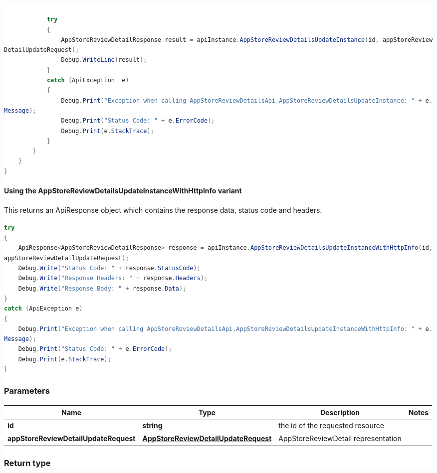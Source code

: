 ```csharp

            try
            {
                AppStoreReviewDetailResponse result = apiInstance.AppStoreReviewDetailsUpdateInstance(id, appStoreReviewDetailUpdateRequest);
                Debug.WriteLine(result);
            }
            catch (ApiException  e)
            {
                Debug.Print("Exception when calling AppStoreReviewDetailsApi.AppStoreReviewDetailsUpdateInstance: " + e.Message);
                Debug.Print("Status Code: " + e.ErrorCode);
                Debug.Print(e.StackTrace);
            }
        }
    }
}
```

#### Using the AppStoreReviewDetailsUpdateInstanceWithHttpInfo variant
This returns an ApiResponse object which contains the response data, status code and headers.

```csharp
try
{
    ApiResponse<AppStoreReviewDetailResponse> response = apiInstance.AppStoreReviewDetailsUpdateInstanceWithHttpInfo(id, appStoreReviewDetailUpdateRequest);
    Debug.Write("Status Code: " + response.StatusCode);
    Debug.Write("Response Headers: " + response.Headers);
    Debug.Write("Response Body: " + response.Data);
}
catch (ApiException e)
{
    Debug.Print("Exception when calling AppStoreReviewDetailsApi.AppStoreReviewDetailsUpdateInstanceWithHttpInfo: " + e.Message);
    Debug.Print("Status Code: " + e.ErrorCode);
    Debug.Print(e.StackTrace);
}
```

### Parameters

| Name | Type | Description | Notes |
|------|------|-------------|-------|
| **id** | **string** | the id of the requested resource |  |
| **appStoreReviewDetailUpdateRequest** | [**AppStoreReviewDetailUpdateRequest**](AppStoreReviewDetailUpdateRequest.md) | AppStoreReviewDetail representation |  |

### Return type
